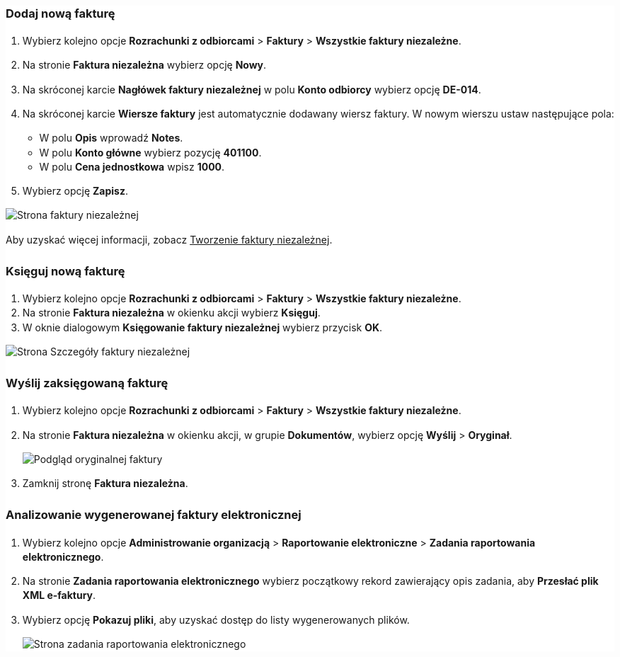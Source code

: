 ### <a name="add-a-new-invoice"></a>Dodaj nową fakturę

1. Wybierz kolejno opcje **Rozrachunki z odbiorcami** \> **Faktury** \> **Wszystkie faktury niezależne**.
2. Na stronie **Faktura niezależna** wybierz opcję **Nowy**.
3. Na skróconej karcie **Nagłówek faktury niezależnej** w polu **Konto odbiorcy** wybierz opcję **DE-014**.
4. Na skróconej karcie **Wiersze faktury** jest automatycznie dodawany wiersz faktury. W nowym wierszu ustaw następujące pola:

    - W polu **Opis** wprowadź **Notes**.
    - W polu **Konto główne** wybierz pozycję **401100**.
    - W polu **Cena jednostkowa** wpisz **1000**.

5. Wybierz opcję **Zapisz**.

![Strona faktury niezależnej](./media/er-quick-start3-add-invoice.png)

Aby uzyskać więcej informacji, zobacz [Tworzenie faktury niezależnej](../../../finance/accounts-receivable/create-free-text-invoice-new.md).

### <a name="post-a-new-invoice"></a>Księguj nową fakturę

1. Wybierz kolejno opcje **Rozrachunki z odbiorcami** \> **Faktury** \> **Wszystkie faktury niezależne**.
2. Na stronie **Faktura niezależna** w okienku akcji wybierz **Księguj**.
3. W oknie dialogowym **Księgowanie faktury niezależnej** wybierz przycisk **OK**.

![Strona Szczegóły faktury niezależnej](./media/er-quick-start3-post-invoice.png)

### <a name="send-a-posted-invoice"></a>Wyślij zaksięgowaną fakturę

1. Wybierz kolejno opcje **Rozrachunki z odbiorcami** \> **Faktury** \> **Wszystkie faktury niezależne**.
2. Na stronie **Faktura niezależna** w okienku akcji, w grupie **Dokumentów**, wybierz opcję **Wyślij** \> **Oryginał**.

    ![Podgląd oryginalnej faktury](./media/er-quick-start3-send-invoice.png)

3. Zamknij stronę **Faktura niezależna**.

### <a name="analyze-a-generated-e-invoice"></a>Analizowanie wygenerowanej faktury elektronicznej

1. Wybierz kolejno opcje **Administrowanie organizacją** \> **Raportowanie elektroniczne** \> **Zadania raportowania elektronicznego**.
2. Na stronie **Zadania raportowania elektronicznego** wybierz początkowy rekord zawierający opis zadania, aby **Przesłać plik XML e-faktury**.
3. Wybierz opcję **Pokazuj pliki**, aby uzyskać dostęp do listy wygenerowanych plików.

    ![Strona zadania raportowania elektronicznego](./media/er-quick-start3-jobs-list.png)
